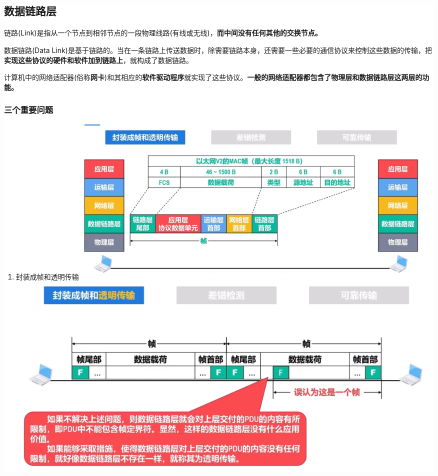 

## 数据链路层

链路(Link)是指从一个节点到相邻节点的一段物理线路(有线或无线)，**而中间没有任何其他的交换节点。**

数据链路(Data Link)是基于链路的。当在一条链路上传送数据时，除需要链路本身，还需要一些必要的通信协议来控制这些数据的传输，把**实现这些协议的硬件和软件加到链路上**，就构成了数据链路。

计算机中的网络适配器(俗称**网卡**)和其相应的**软件驱动程序**就实现了这些协议。**一般的网络适配器都包含了物理层和数据链路层这两层的功能。**

### 三个重要问题



1. 封装成帧和透明传输<img src="%E8%AE%A1%E7%AE%97%E6%9C%BA%E7%BD%91%E7%BB%9C.assets/image-20231217185739600.png" alt="image-20231217185739600" style="zoom:67%;" />![image-20231217185800770](%E8%AE%A1%E7%AE%97%E6%9C%BA%E7%BD%91%E7%BB%9C.assets/image-20231217185800770.png)